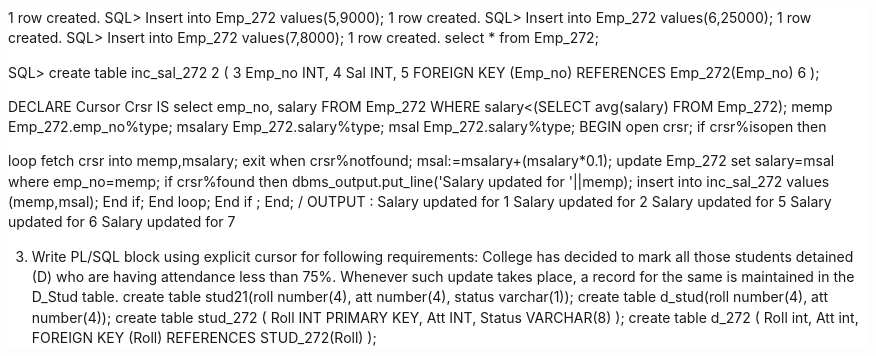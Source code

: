 1 row created.
SQL> Insert into Emp_272 values(5,9000);
1 row created.
SQL> Insert into Emp_272 values(6,25000);
1 row created.
SQL> Insert into Emp_272 values(7,8000);
1 row created.
select * from Emp_272;

SQL> create table inc_sal_272
2 (
3 Emp_no INT,
4 Sal INT,
5 FOREIGN KEY (Emp_no) REFERENCES Emp_272(Emp_no)
6 );

DECLARE
Cursor Crsr IS select emp_no, salary FROM Emp_272 WHERE salary<(SELECT avg(salary) FROM
Emp_272);
memp Emp_272.emp_no%type;
msalary Emp_272.salary%type;
msal Emp_272.salary%type;
BEGIN
open crsr;
if crsr%isopen then

loop
fetch crsr into memp,msalary;
exit when crsr%notfound;
msal:=msalary+(msalary*0.1);
update Emp_272 set salary=msal where emp_no=memp;
if crsr%found then
dbms_output.put_line('Salary updated for '||memp);
insert into inc_sal_272 values (memp,msal);
End if;
End loop;
End if
;
End;
/
OUTPUT :
Salary updated for 1
Salary updated for 2
Salary updated for 5
Salary updated for 6
Salary updated for 7

3. Write PL/SQL block using explicit cursor for following requirements: College has decided to
mark all those students detained (D) who are having attendance less than 75%. Whenever such
update takes place, a record for the same is maintained in the D_Stud table.
create table stud21(roll number(4), att number(4), status varchar(1));
create table d_stud(roll number(4), att number(4));
create table stud_272
(
Roll INT PRIMARY KEY,
Att INT,
Status VARCHAR(8)
);
create table d_272
(
Roll int,
Att int,
FOREIGN KEY (Roll) REFERENCES STUD_272(Roll)
);
